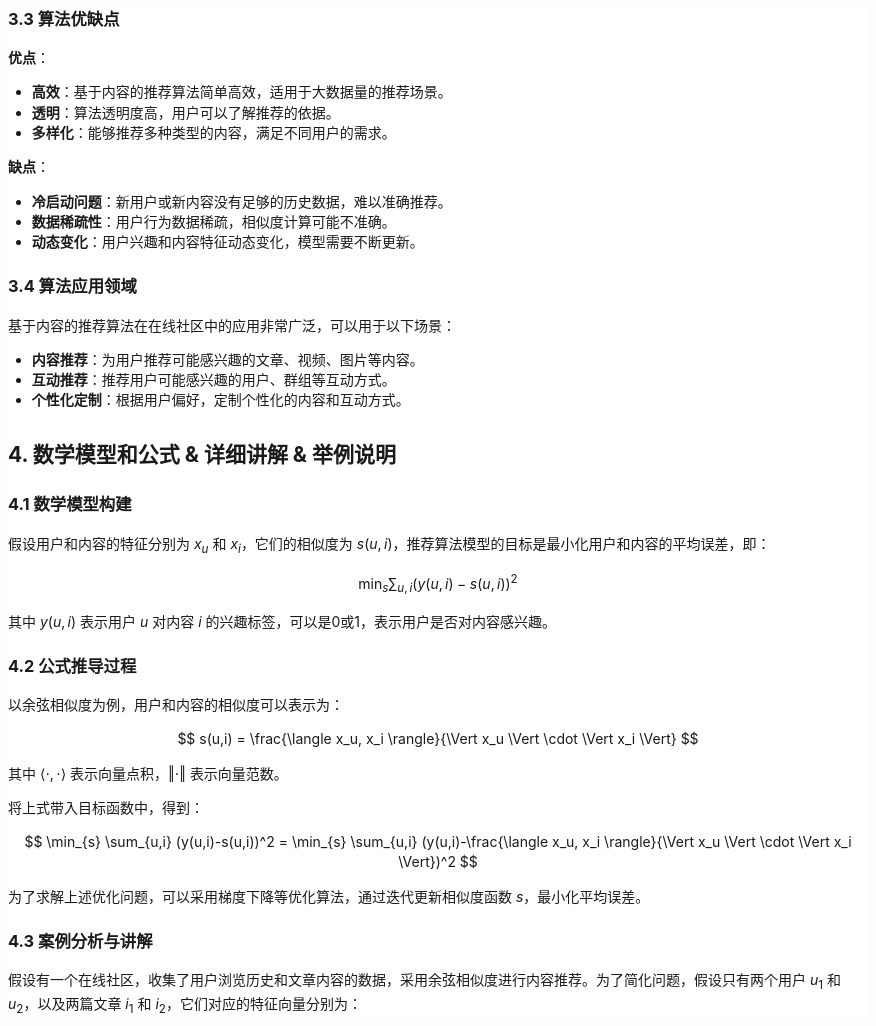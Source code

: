 ### 3.3 算法优缺点

**优点**：
- **高效**：基于内容的推荐算法简单高效，适用于大数据量的推荐场景。
- **透明**：算法透明度高，用户可以了解推荐的依据。
- **多样化**：能够推荐多种类型的内容，满足不同用户的需求。

**缺点**：
- **冷启动问题**：新用户或新内容没有足够的历史数据，难以准确推荐。
- **数据稀疏性**：用户行为数据稀疏，相似度计算可能不准确。
- **动态变化**：用户兴趣和内容特征动态变化，模型需要不断更新。

### 3.4 算法应用领域

基于内容的推荐算法在在线社区中的应用非常广泛，可以用于以下场景：

- **内容推荐**：为用户推荐可能感兴趣的文章、视频、图片等内容。
- **互动推荐**：推荐用户可能感兴趣的用户、群组等互动方式。
- **个性化定制**：根据用户偏好，定制个性化的内容和互动方式。

## 4. 数学模型和公式 & 详细讲解 & 举例说明

### 4.1 数学模型构建

假设用户和内容的特征分别为 $x_u$ 和 $x_i$，它们的相似度为 $s(u,i)$，推荐算法模型的目标是最小化用户和内容的平均误差，即：

$$
\min_{s} \sum_{u,i} (y(u,i)-s(u,i))^2
$$

其中 $y(u,i)$ 表示用户 $u$ 对内容 $i$ 的兴趣标签，可以是0或1，表示用户是否对内容感兴趣。

### 4.2 公式推导过程

以余弦相似度为例，用户和内容的相似度可以表示为：

$$
s(u,i) = \frac{\langle x_u, x_i \rangle}{\Vert x_u \Vert \cdot \Vert x_i \Vert}
$$

其中 $\langle \cdot, \cdot \rangle$ 表示向量点积，$\Vert \cdot \Vert$ 表示向量范数。

将上式带入目标函数中，得到：

$$
\min_{s} \sum_{u,i} (y(u,i)-s(u,i))^2 = \min_{s} \sum_{u,i} (y(u,i)-\frac{\langle x_u, x_i \rangle}{\Vert x_u \Vert \cdot \Vert x_i \Vert})^2
$$

为了求解上述优化问题，可以采用梯度下降等优化算法，通过迭代更新相似度函数 $s$，最小化平均误差。

### 4.3 案例分析与讲解

假设有一个在线社区，收集了用户浏览历史和文章内容的数据，采用余弦相似度进行内容推荐。为了简化问题，假设只有两个用户 $u_1$ 和 $u_2$，以及两篇文章 $i_1$ 和 $i_2$，它们对应的特征向量分别为：
